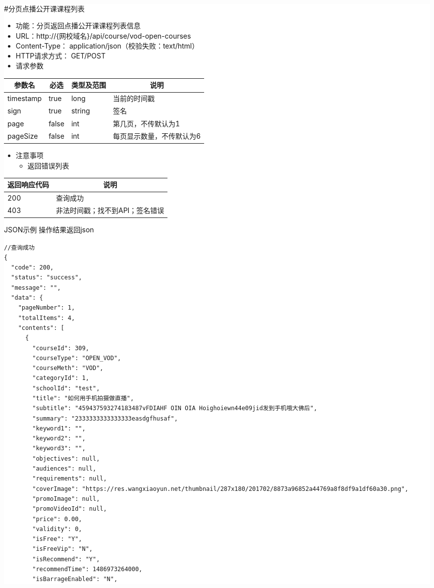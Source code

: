 #分页点播公开课课程列表
* 功能：分页返回点播公开课课程列表信息
* URL：http://{网校域名}/api/course/vod-open-courses
* Content-Type： application/json（校验失败：text/html）
* HTTP请求方式： GET/POST
* 请求参数

|参数名|	必选|	类型及范围|	说明|
|-----|----|------------|------|
|timestamp|	true|	long|	当前的时间戳|
|sign	|true|	string	|签名|
|page	|false|	int	|第几页，不传默认为1|
|pageSize	|false|	int	|每页显示数量，不传默认为6|


* 注意事项
  * 返回错误列表

| 返回响应代码 | 说明     |
|----------- | -------- |
| 200 | 查询成功 |
| 403 | 非法时间戳；找不到API；签名错误 |


JSON示例
操作结果返回json
````
//查询成功
{
  "code": 200,
  "status": "success",
  "message": "",
  "data": {
    "pageNumber": 1,
    "totalItems": 4,
    "contents": [
      {
        "courseId": 309,
        "courseType": "OPEN_VOD",
        "courseMeth": "VOD",
        "categoryId": 1,
        "schoolId": "test",
        "title": "如何用手机拍摄做直播",
        "subtitle": "459437593274183487vFDIAHF OIN OIA Hoighoiewn44e09jid发到手机哦大佛后",
        "summary": "2333333333333333easdgfhusaf",
        "keyword1": "",
        "keyword2": "",
        "keyword3": "",
        "objectives": null,
        "audiences": null,
        "requirements": null,
        "coverImage": "https://res.wangxiaoyun.net/thumbnail/287x180/201702/8873a96852a44769a8f8df9a1df60a30.png",
        "promoImage": null,
        "promoVideoId": null,
        "price": 0.00,
        "validity": 0,
        "isFree": "Y",
        "isFreeVip": "N",
        "isRecommend": "Y",
        "recommendTime": 1486973264000,
        "isBarrageEnabled": "N",
````